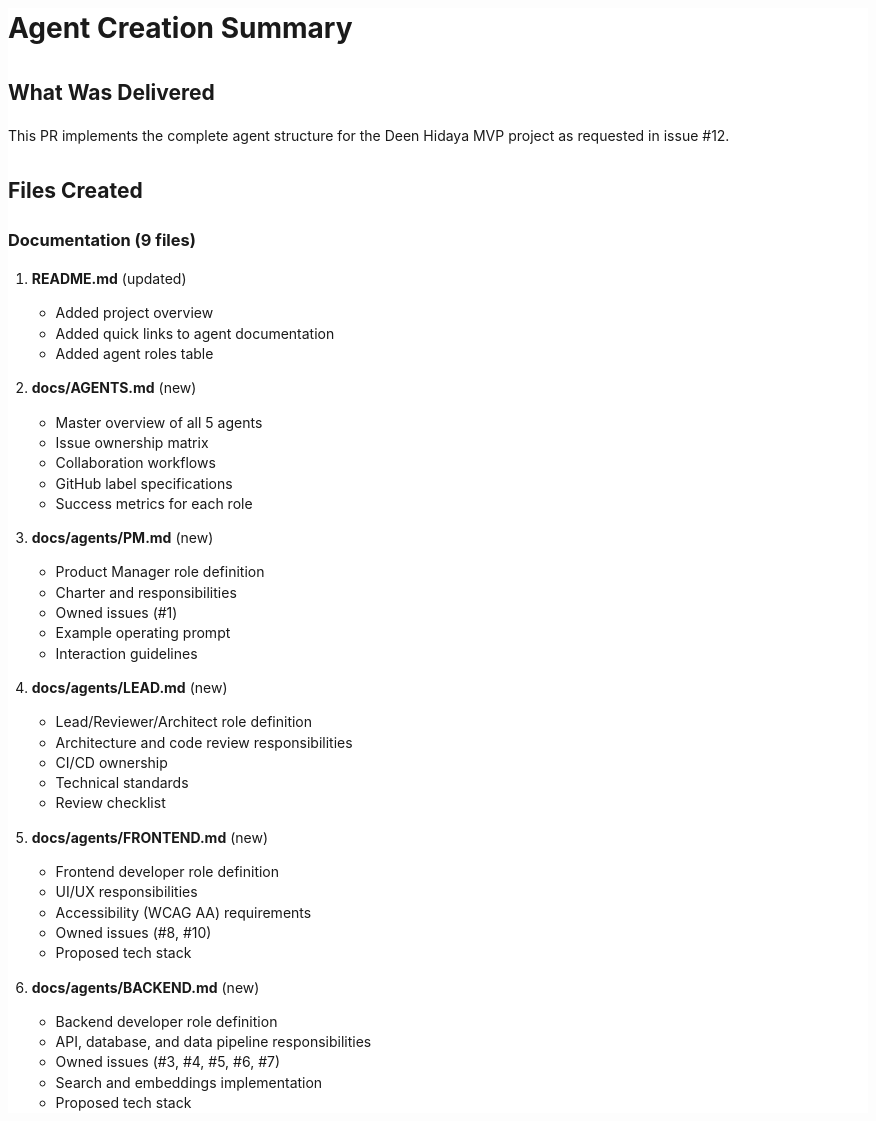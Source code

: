 # Agent Creation Summary

## What Was Delivered

This PR implements the complete agent structure for the Deen Hidaya MVP project as requested in issue #12.

## Files Created

### Documentation (9 files)

1. **README.md** (updated)
   - Added project overview
   - Added quick links to agent documentation
   - Added agent roles table

2. **docs/AGENTS.md** (new)
   - Master overview of all 5 agents
   - Issue ownership matrix
   - Collaboration workflows
   - GitHub label specifications
   - Success metrics for each role

3. **docs/agents/PM.md** (new)
   - Product Manager role definition
   - Charter and responsibilities
   - Owned issues (#1)
   - Example operating prompt
   - Interaction guidelines

4. **docs/agents/LEAD.md** (new)
   - Lead/Reviewer/Architect role definition
   - Architecture and code review responsibilities
   - CI/CD ownership
   - Technical standards
   - Review checklist

5. **docs/agents/FRONTEND.md** (new)
   - Frontend developer role definition
   - UI/UX responsibilities
   - Accessibility (WCAG AA) requirements
   - Owned issues (#8, #10)
   - Proposed tech stack

6. **docs/agents/BACKEND.md** (new)
   - Backend developer role definition
   - API, database, and data pipeline responsibilities
   - Owned issues (#3, #4, #5, #6, #7)
   - Search and embeddings implementation
   - Proposed tech stack

